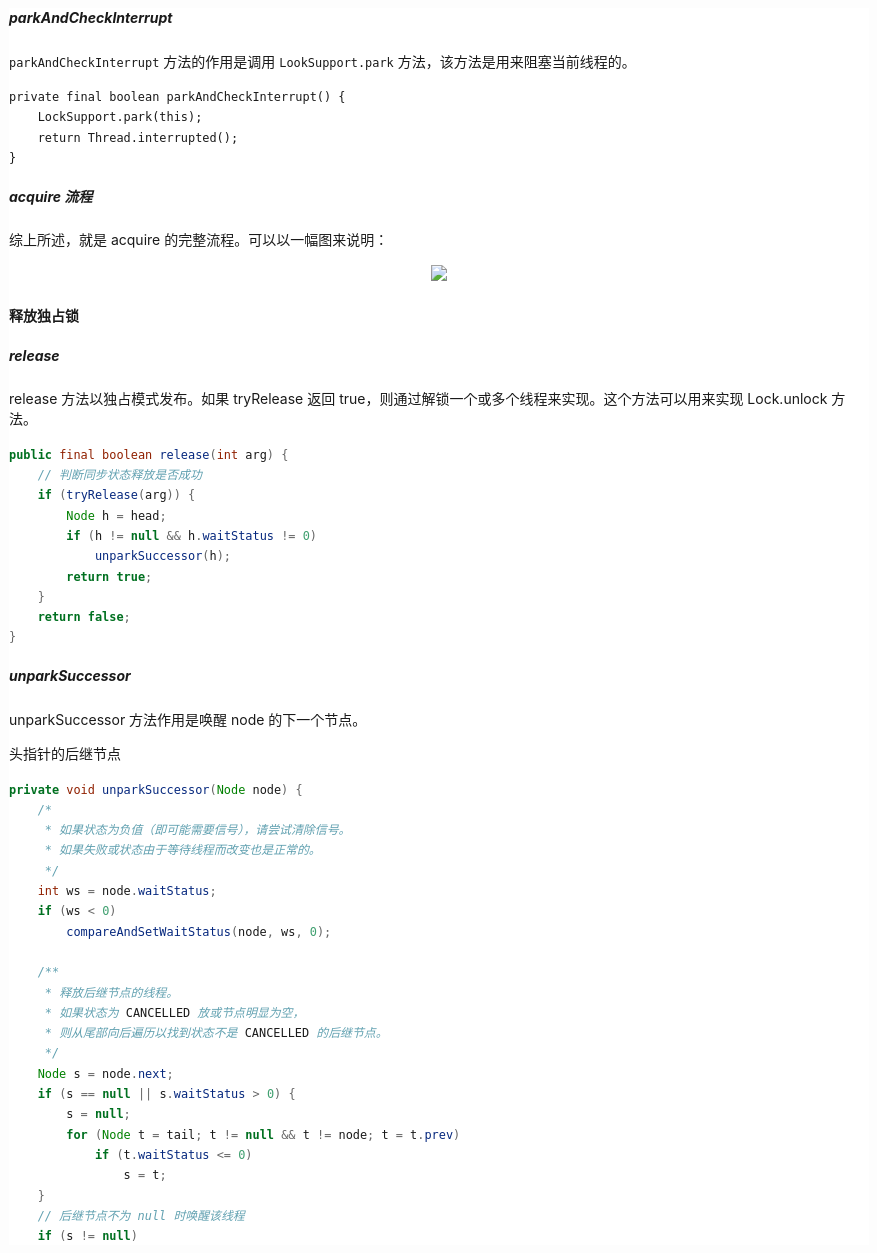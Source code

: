 ##### parkAndCheckInterrupt

`parkAndCheckInterrupt` 方法的作用是调用 `LookSupport.park` 方法，该方法是用来阻塞当前线程的。

```
private final boolean parkAndCheckInterrupt() {
    LockSupport.park(this);
    return Thread.interrupted();
}
```

##### acquire 流程

综上所述，就是 acquire 的完整流程。可以以一幅图来说明：

<p align="center">
  <img src="https://raw.githubusercontent.com/dunwu/images/master/images/java/concurrent/aqs-acquire-flow.png">
</p>

#### 释放独占锁

##### release

release 方法以独占模式发布。如果 tryRelease 返回 true，则通过解锁一个或多个线程来实现。这个方法可以用来实现 Lock.unlock 方法。

```java
public final boolean release(int arg) {
    // 判断同步状态释放是否成功
    if (tryRelease(arg)) {
        Node h = head;
        if (h != null && h.waitStatus != 0)
            unparkSuccessor(h);
        return true;
    }
    return false;
}
```

##### unparkSuccessor

unparkSuccessor 方法作用是唤醒 node 的下一个节点。

头指针的后继节点

```java
private void unparkSuccessor(Node node) {
    /*
     * 如果状态为负值（即可能需要信号），请尝试清除信号。
     * 如果失败或状态由于等待线程而改变也是正常的。
     */
    int ws = node.waitStatus;
    if (ws < 0)
        compareAndSetWaitStatus(node, ws, 0);

    /**
     * 释放后继节点的线程。
     * 如果状态为 CANCELLED 放或节点明显为空，
     * 则从尾部向后遍历以找到状态不是 CANCELLED 的后继节点。
     */
    Node s = node.next;
    if (s == null || s.waitStatus > 0) {
        s = null;
        for (Node t = tail; t != null && t != node; t = t.prev)
            if (t.waitStatus <= 0)
                s = t;
    }
    // 后继节点不为 null 时唤醒该线程
    if (s != null)
```